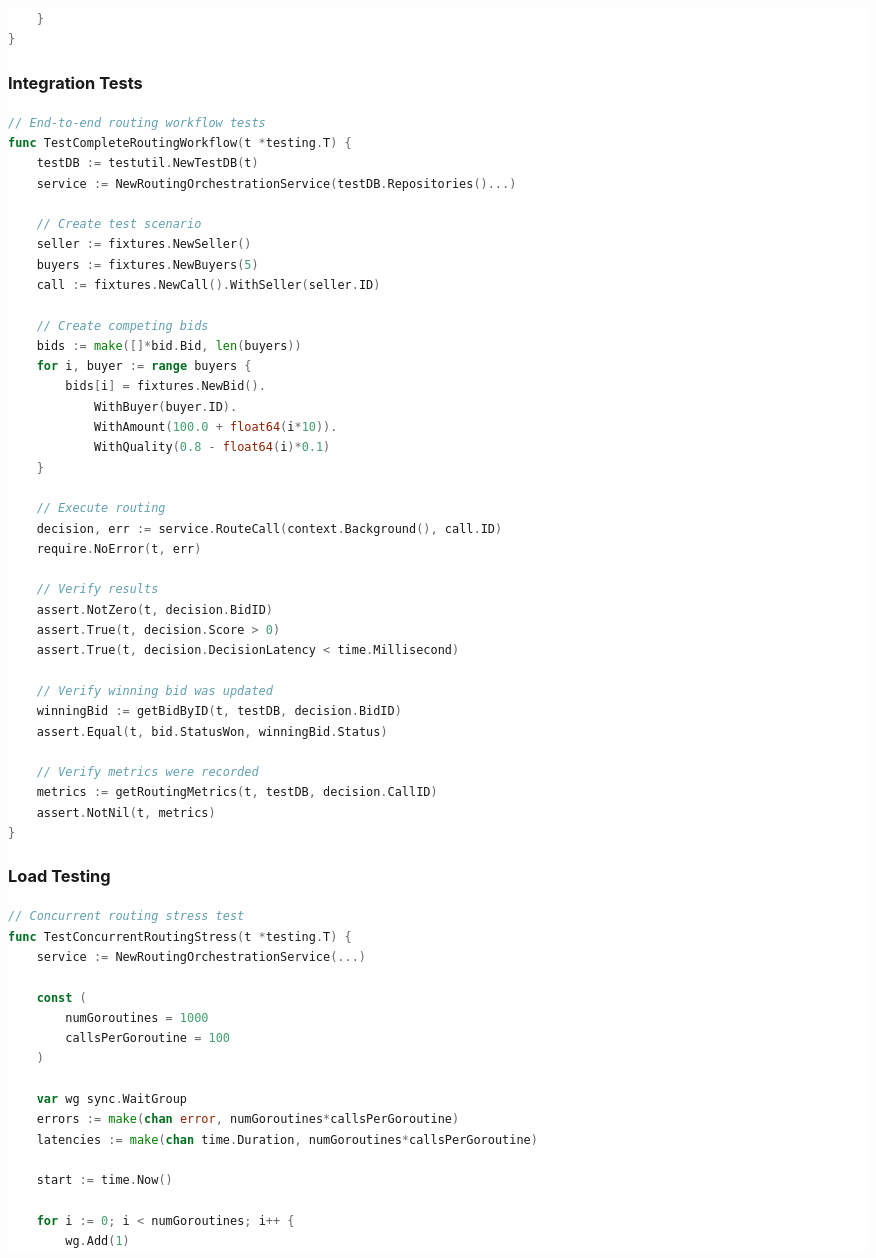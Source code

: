 ```go
    }
}
```

### Integration Tests
```go
// End-to-end routing workflow tests
func TestCompleteRoutingWorkflow(t *testing.T) {
    testDB := testutil.NewTestDB(t)
    service := NewRoutingOrchestrationService(testDB.Repositories()...)
    
    // Create test scenario
    seller := fixtures.NewSeller()
    buyers := fixtures.NewBuyers(5)
    call := fixtures.NewCall().WithSeller(seller.ID)
    
    // Create competing bids
    bids := make([]*bid.Bid, len(buyers))
    for i, buyer := range buyers {
        bids[i] = fixtures.NewBid().
            WithBuyer(buyer.ID).
            WithAmount(100.0 + float64(i*10)).
            WithQuality(0.8 - float64(i)*0.1)
    }
    
    // Execute routing
    decision, err := service.RouteCall(context.Background(), call.ID)
    require.NoError(t, err)
    
    // Verify results
    assert.NotZero(t, decision.BidID)
    assert.True(t, decision.Score > 0)
    assert.True(t, decision.DecisionLatency < time.Millisecond)
    
    // Verify winning bid was updated
    winningBid := getBidByID(t, testDB, decision.BidID)
    assert.Equal(t, bid.StatusWon, winningBid.Status)
    
    // Verify metrics were recorded
    metrics := getRoutingMetrics(t, testDB, decision.CallID)
    assert.NotNil(t, metrics)
}
```

### Load Testing
```go
// Concurrent routing stress test
func TestConcurrentRoutingStress(t *testing.T) {
    service := NewRoutingOrchestrationService(...)
    
    const (
        numGoroutines = 1000
        callsPerGoroutine = 100
    )
    
    var wg sync.WaitGroup
    errors := make(chan error, numGoroutines*callsPerGoroutine)
    latencies := make(chan time.Duration, numGoroutines*callsPerGoroutine)
    
    start := time.Now()
    
    for i := 0; i < numGoroutines; i++ {
        wg.Add(1)
```